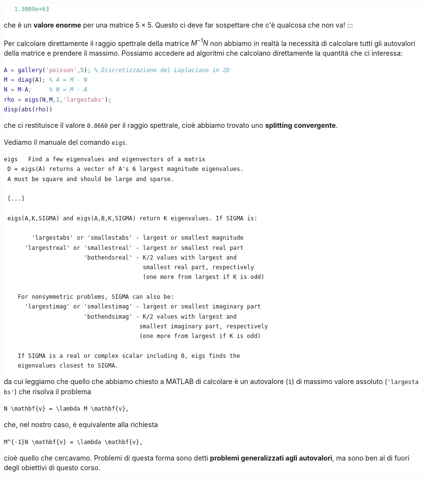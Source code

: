 ```matlab
   1.3009e+63
```
che è un **valore enorme** per una matrice $5 \times 5$. Questo ci deve far sospettare che c'è qualcosa che non va!
:::

Per calcolare direttamente il raggio spettrale della matrice $M^{-1}N$ non abbiamo in realtà la necessità di calcolare tutti gli autovalori della matrice e prendere il massimo. Possiamo accedere ad algoritmi che calcolano direttamente la quantità che ci interessa:
```matlab
A = gallery('poisson',5); % Discretizzazione del Laplaciano in 2D
M = diag(A); % A = M - N
N = M-A;     % N = M - A
rho = eigs(N,M,1,'largestabs');
disp(abs(rho))
```
che ci restituisce il valore `0.8660` per il raggio spettrale, cioè abbiamo trovato uno **splitting convergente**.

Vediamo il manuale del comando `eigs`.
```
eigs   Find a few eigenvalues and eigenvectors of a matrix
 D = eigs(A) returns a vector of A's 6 largest magnitude eigenvalues.
 A must be square and should be large and sparse.

 [...]

 eigs(A,K,SIGMA) and eigs(A,B,K,SIGMA) return K eigenvalues. If SIGMA is:

        'largestabs' or 'smallestabs' - largest or smallest magnitude
      'largestreal' or 'smallestreal' - largest or smallest real part
                       'bothendsreal' - K/2 values with largest and
                                        smallest real part, respectively
                                        (one more from largest if K is odd)

    For nonsymmetric problems, SIGMA can also be:
      'largestimag' or 'smallestimag' - largest or smallest imaginary part
                       'bothendsimag' - K/2 values with largest and
                                       smallest imaginary part, respectively
                                       (one more from largest if K is odd)

    If SIGMA is a real or complex scalar including 0, eigs finds the
    eigenvalues closest to SIGMA.

```
da cui leggiamo che quello che abbiamo chiesto a MATLAB di calcolare è un autovalore (`1`) di massimo valore assoluto (`'largestabs'`) che risolva il problema
```{math}
N \mathbf{v} = \lambda M \mathbf{v},
```
che, nel nostro caso, è equivalente alla richiesta
```{math}
M^{-1}N \mathbf{v} = \lambda \mathbf{v},
```
cioè quello che cercavamo. Problemi di questa forma sono detti **problemi generalizzati agli autovalori**, ma sono ben al di fuori degli obiettivi di questo corso.
